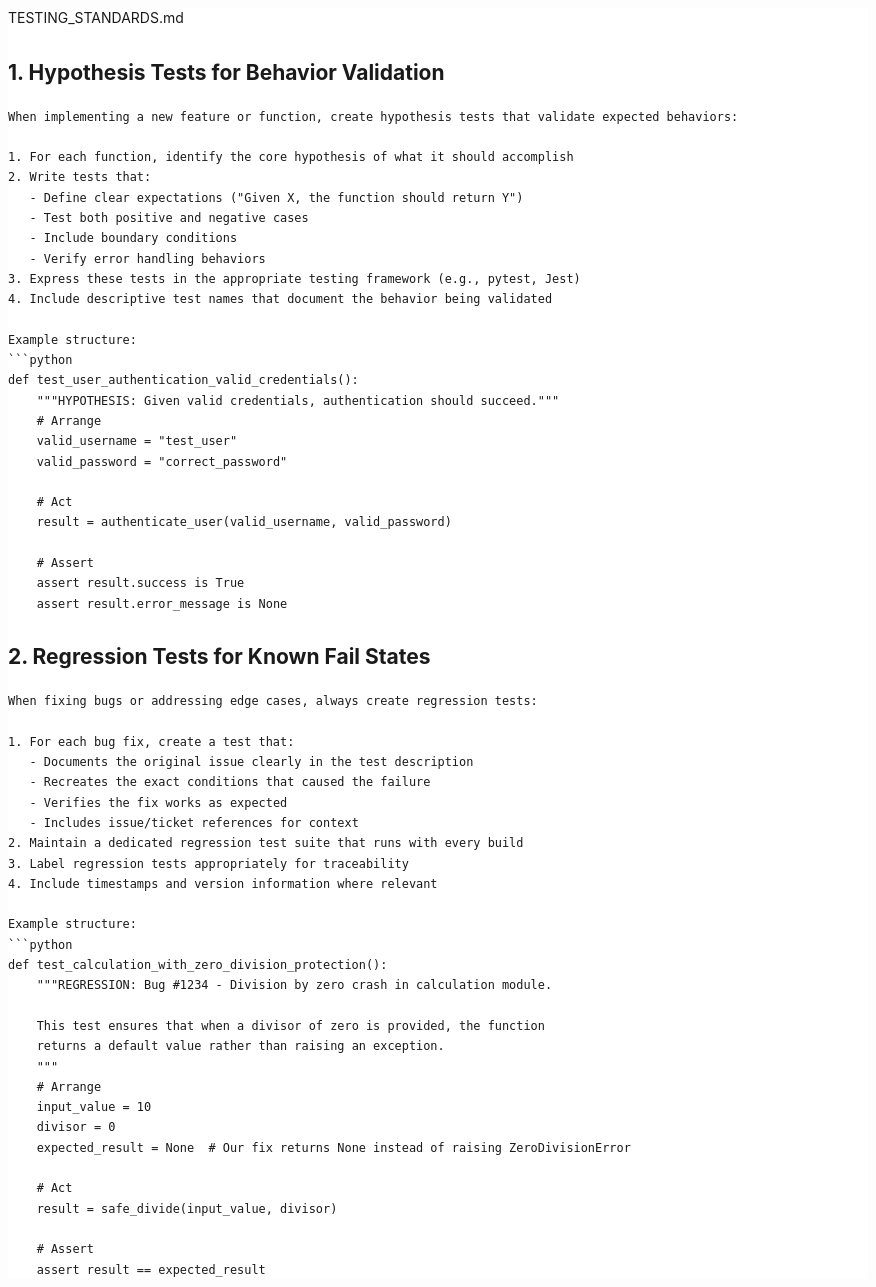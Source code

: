 TESTING_STANDARDS.md
## 1. Hypothesis Tests for Behavior Validation

```
When implementing a new feature or function, create hypothesis tests that validate expected behaviors:

1. For each function, identify the core hypothesis of what it should accomplish
2. Write tests that:
   - Define clear expectations ("Given X, the function should return Y")
   - Test both positive and negative cases
   - Include boundary conditions
   - Verify error handling behaviors
3. Express these tests in the appropriate testing framework (e.g., pytest, Jest)
4. Include descriptive test names that document the behavior being validated

Example structure:
```python
def test_user_authentication_valid_credentials():
    """HYPOTHESIS: Given valid credentials, authentication should succeed."""
    # Arrange
    valid_username = "test_user"
    valid_password = "correct_password"
    
    # Act
    result = authenticate_user(valid_username, valid_password)
    
    # Assert
    assert result.success is True
    assert result.error_message is None
```

## 2. Regression Tests for Known Fail States

```
When fixing bugs or addressing edge cases, always create regression tests:

1. For each bug fix, create a test that:
   - Documents the original issue clearly in the test description
   - Recreates the exact conditions that caused the failure
   - Verifies the fix works as expected
   - Includes issue/ticket references for context
2. Maintain a dedicated regression test suite that runs with every build
3. Label regression tests appropriately for traceability
4. Include timestamps and version information where relevant

Example structure:
```python
def test_calculation_with_zero_division_protection():
    """REGRESSION: Bug #1234 - Division by zero crash in calculation module.
    
    This test ensures that when a divisor of zero is provided, the function
    returns a default value rather than raising an exception.
    """
    # Arrange
    input_value = 10
    divisor = 0
    expected_result = None  # Our fix returns None instead of raising ZeroDivisionError
    
    # Act
    result = safe_divide(input_value, divisor)
    
    # Assert
    assert result == expected_result
```